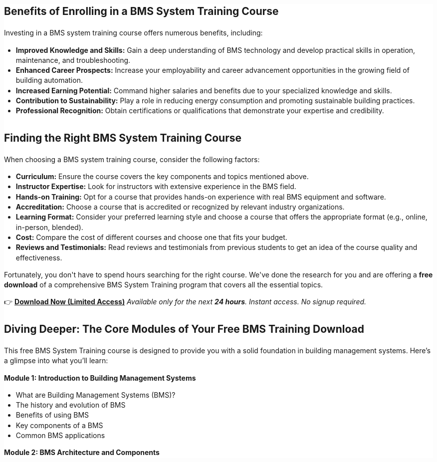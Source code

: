 ## Benefits of Enrolling in a BMS System Training Course

Investing in a BMS system training course offers numerous benefits, including:

*   **Improved Knowledge and Skills:** Gain a deep understanding of BMS technology and develop practical skills in operation, maintenance, and troubleshooting.
*   **Enhanced Career Prospects:** Increase your employability and career advancement opportunities in the growing field of building automation.
*   **Increased Earning Potential:** Command higher salaries and benefits due to your specialized knowledge and skills.
*   **Contribution to Sustainability:** Play a role in reducing energy consumption and promoting sustainable building practices.
*   **Professional Recognition:** Obtain certifications or qualifications that demonstrate your expertise and credibility.

## Finding the Right BMS System Training Course

When choosing a BMS system training course, consider the following factors:

*   **Curriculum:** Ensure the course covers the key components and topics mentioned above.
*   **Instructor Expertise:** Look for instructors with extensive experience in the BMS field.
*   **Hands-on Training:** Opt for a course that provides hands-on experience with real BMS equipment and software.
*   **Accreditation:** Choose a course that is accredited or recognized by relevant industry organizations.
*   **Learning Format:** Consider your preferred learning style and choose a course that offers the appropriate format (e.g., online, in-person, blended).
*   **Cost:** Compare the cost of different courses and choose one that fits your budget.
*   **Reviews and Testimonials:** Read reviews and testimonials from previous students to get an idea of the course quality and effectiveness.

Fortunately, you don't have to spend hours searching for the right course. We've done the research for you and are offering a **free download** of a comprehensive BMS System Training program that covers all the essential topics.

👉 [**Download Now (Limited Access)**](https://udemywork.com/bms-system-training)
_Available only for the next **24 hours**. Instant access. No signup required._

## Diving Deeper: The Core Modules of Your Free BMS Training Download

This free BMS System Training course is designed to provide you with a solid foundation in building management systems. Here’s a glimpse into what you’ll learn:

**Module 1: Introduction to Building Management Systems**

*   What are Building Management Systems (BMS)?
*   The history and evolution of BMS
*   Benefits of using BMS
*   Key components of a BMS
*   Common BMS applications

**Module 2: BMS Architecture and Components**
